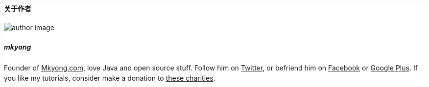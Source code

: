 #### 关于作者

![author image](../Images/eb53648482c56fd4361141bf5b7320a8.png)

##### mkyong

Founder of [Mkyong.com](http://web.archive.org/web/20190301211214/http://mkyong.com/), love Java and open source stuff. Follow him on [Twitter](http://web.archive.org/web/20190301211214/https://twitter.com/mkyong), or befriend him on [Facebook](http://web.archive.org/web/20190301211214/http://www.facebook.com/java.tutorial) or [Google Plus](http://web.archive.org/web/20190301211214/https://plus.google.com/110948163568945735692?rel=author). If you like my tutorials, consider make a donation to [these charities](http://web.archive.org/web/20190301211214/http://www.mkyong.com/blog/donate-to-charity/).
